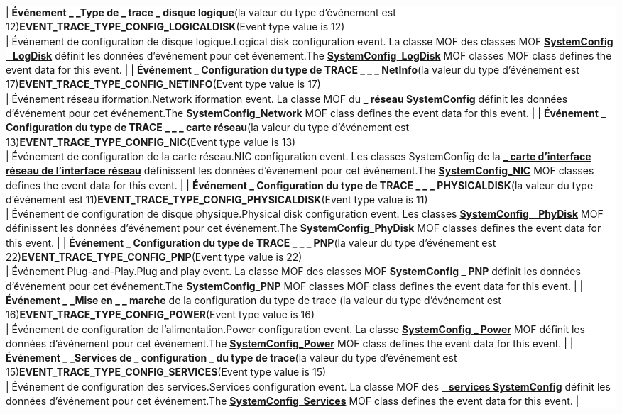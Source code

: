 | <span data-ttu-id="8902b-127">**Événement \_ \_Type de \_ trace \_ disque logique**(la valeur du type d’événement est 12)</span><span class="sxs-lookup"><span data-stu-id="8902b-127">**EVENT\_TRACE\_TYPE\_CONFIG\_LOGICALDISK**(Event type value is 12)</span></span><br/>  | <span data-ttu-id="8902b-128">Événement de configuration de disque logique.</span><span class="sxs-lookup"><span data-stu-id="8902b-128">Logical disk configuration event.</span></span> <span data-ttu-id="8902b-129">La classe MOF des classes MOF [**SystemConfig \_ LogDisk**](systemconfig-logdisk.md) définit les données d’événement pour cet événement.</span><span class="sxs-lookup"><span data-stu-id="8902b-129">The [**SystemConfig\_LogDisk**](systemconfig-logdisk.md) MOF classes MOF class defines the event data for this event.</span></span>                            |
| <span data-ttu-id="8902b-130">**Événement \_ Configuration du type de TRACE \_ \_ \_ NetInfo**(la valeur du type d’événement est 17)</span><span class="sxs-lookup"><span data-stu-id="8902b-130">**EVENT\_TRACE\_TYPE\_CONFIG\_NETINFO**(Event type value is 17)</span></span><br/>      | <span data-ttu-id="8902b-131">Événement réseau iformation.</span><span class="sxs-lookup"><span data-stu-id="8902b-131">Network iformation event.</span></span> <span data-ttu-id="8902b-132">La classe MOF du [**\_ réseau SystemConfig**](systemconfig-network.md) définit les données d’événement pour cet événement.</span><span class="sxs-lookup"><span data-stu-id="8902b-132">The [**SystemConfig\_Network**](systemconfig-network.md) MOF class defines the event data for this event.</span></span>                                                |
| <span data-ttu-id="8902b-133">**Événement \_ Configuration du type de TRACE \_ \_ \_ carte réseau**(la valeur du type d’événement est 13)</span><span class="sxs-lookup"><span data-stu-id="8902b-133">**EVENT\_TRACE\_TYPE\_CONFIG\_NIC**(Event type value is 13)</span></span><br/>          | <span data-ttu-id="8902b-134">Événement de configuration de la carte réseau.</span><span class="sxs-lookup"><span data-stu-id="8902b-134">NIC configuration event.</span></span> <span data-ttu-id="8902b-135">Les classes SystemConfig de la [**\_ carte d’interface réseau de l’interface réseau**](systemconfig-nic.md) définissent les données d’événement pour cet événement.</span><span class="sxs-lookup"><span data-stu-id="8902b-135">The [**SystemConfig\_NIC**](systemconfig-nic.md) MOF classes defines the event data for this event.</span></span>                                                       |
| <span data-ttu-id="8902b-136">**Événement \_ Configuration du type de TRACE \_ \_ \_ PHYSICALDISK**(la valeur du type d’événement est 11)</span><span class="sxs-lookup"><span data-stu-id="8902b-136">**EVENT\_TRACE\_TYPE\_CONFIG\_PHYSICALDISK**(Event type value is 11)</span></span><br/> | <span data-ttu-id="8902b-137">Événement de configuration de disque physique.</span><span class="sxs-lookup"><span data-stu-id="8902b-137">Physical disk configuration event.</span></span> <span data-ttu-id="8902b-138">Les classes [**SystemConfig \_ PhyDisk**](systemconfig-phydisk.md) MOF définissent les données d’événement pour cet événement.</span><span class="sxs-lookup"><span data-stu-id="8902b-138">The [**SystemConfig\_PhyDisk**](systemconfig-phydisk.md) MOF classes defines the event data for this event.</span></span>                                     |
| <span data-ttu-id="8902b-139">**Événement \_ Configuration du type de TRACE \_ \_ \_ PNP**(la valeur du type d’événement est 22)</span><span class="sxs-lookup"><span data-stu-id="8902b-139">**EVENT\_TRACE\_TYPE\_CONFIG\_PNP**(Event type value is 22)</span></span><br/>          | <span data-ttu-id="8902b-140">Événement Plug-and-Play.</span><span class="sxs-lookup"><span data-stu-id="8902b-140">Plug and play event.</span></span> <span data-ttu-id="8902b-141">La classe MOF des classes MOF [**SystemConfig \_ PNP**](systemconfig-pnp.md) définit les données d’événement pour cet événement.</span><span class="sxs-lookup"><span data-stu-id="8902b-141">The [**SystemConfig\_PNP**](systemconfig-pnp.md) MOF classes MOF class defines the event data for this event.</span></span>                                                 |
| <span data-ttu-id="8902b-142">**Événement \_ \_Mise en \_ \_ marche** de la configuration du type de trace (la valeur du type d’événement est 16)</span><span class="sxs-lookup"><span data-stu-id="8902b-142">**EVENT\_TRACE\_TYPE\_CONFIG\_POWER**(Event type value is 16)</span></span><br/>        | <span data-ttu-id="8902b-143">Événement de configuration de l’alimentation.</span><span class="sxs-lookup"><span data-stu-id="8902b-143">Power configuration event.</span></span> <span data-ttu-id="8902b-144">La classe [**SystemConfig \_ Power**](systemconfig-power.md) MOF définit les données d’événement pour cet événement.</span><span class="sxs-lookup"><span data-stu-id="8902b-144">The [**SystemConfig\_Power**](systemconfig-power.md) MOF class defines the event data for this event.</span></span>                                                   |
| <span data-ttu-id="8902b-145">**Événement \_ \_Services de \_ configuration \_ du type de trace**(la valeur du type d’événement est 15)</span><span class="sxs-lookup"><span data-stu-id="8902b-145">**EVENT\_TRACE\_TYPE\_CONFIG\_SERVICES**(Event type value is 15)</span></span><br/>     | <span data-ttu-id="8902b-146">Événement de configuration des services.</span><span class="sxs-lookup"><span data-stu-id="8902b-146">Services configuration event.</span></span> <span data-ttu-id="8902b-147">La classe MOF des [**\_ services SystemConfig**](systemconfig-services.md) définit les données d’événement pour cet événement.</span><span class="sxs-lookup"><span data-stu-id="8902b-147">The [**SystemConfig\_Services**](systemconfig-services.md) MOF class defines the event data for this event.</span></span>                                          |